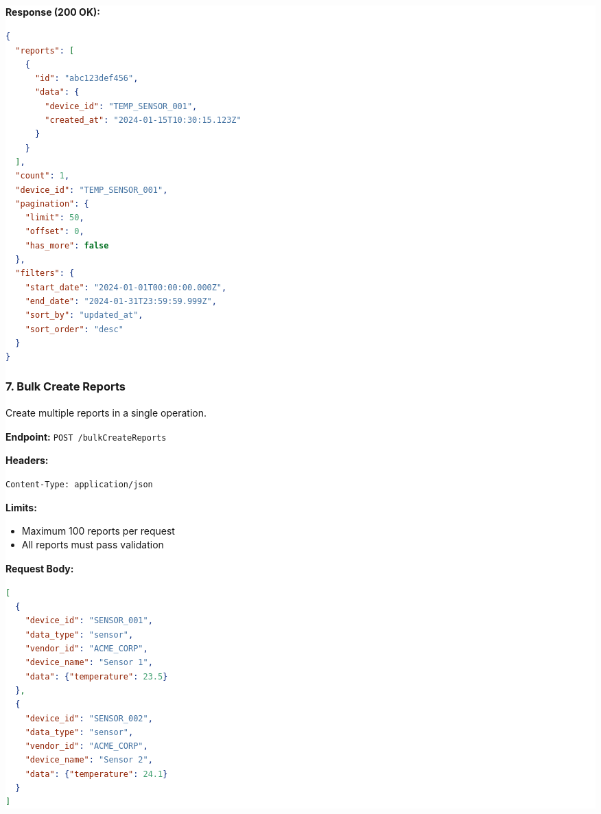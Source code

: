 **Response (200 OK):**
```json
{
  "reports": [
    {
      "id": "abc123def456",
      "data": {
        "device_id": "TEMP_SENSOR_001",
        "created_at": "2024-01-15T10:30:15.123Z"
      }
    }
  ],
  "count": 1,
  "device_id": "TEMP_SENSOR_001",
  "pagination": {
    "limit": 50,
    "offset": 0,
    "has_more": false
  },
  "filters": {
    "start_date": "2024-01-01T00:00:00.000Z",
    "end_date": "2024-01-31T23:59:59.999Z",
    "sort_by": "updated_at",
    "sort_order": "desc"
  }
}
```

### 7. Bulk Create Reports

Create multiple reports in a single operation.

**Endpoint:** `POST /bulkCreateReports`

**Headers:**
```
Content-Type: application/json
```

**Limits:**
- Maximum 100 reports per request
- All reports must pass validation

**Request Body:**
```json
[
  {
    "device_id": "SENSOR_001",
    "data_type": "sensor",
    "vendor_id": "ACME_CORP",
    "device_name": "Sensor 1",
    "data": {"temperature": 23.5}
  },
  {
    "device_id": "SENSOR_002",
    "data_type": "sensor",
    "vendor_id": "ACME_CORP",
    "device_name": "Sensor 2",
    "data": {"temperature": 24.1}
  }
]
```

